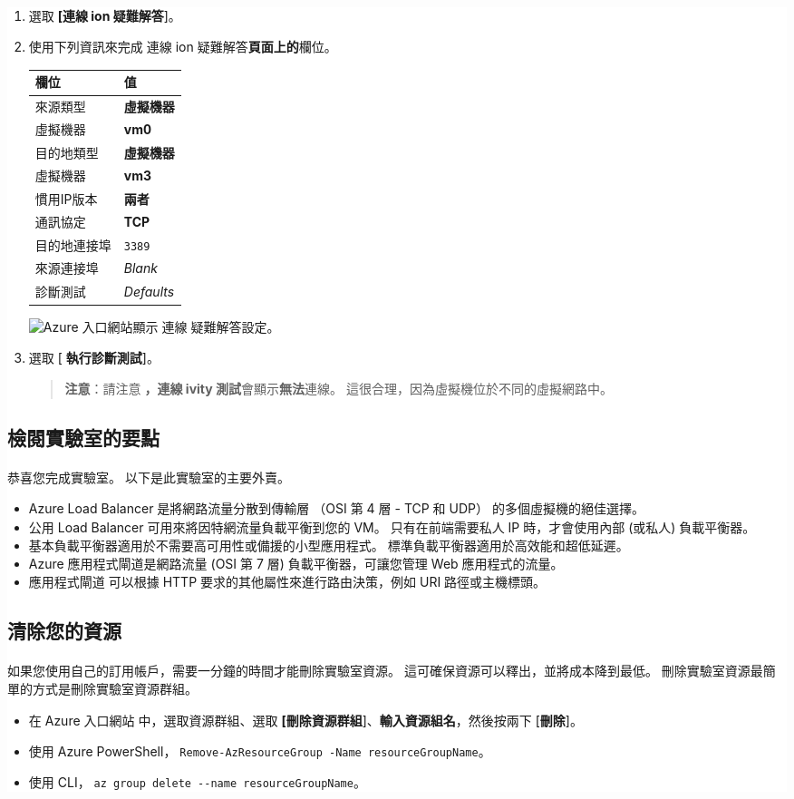 1. 選取 **[連線 ion 疑難解答**]。

1. 使用下列資訊來完成 連線 ion 疑難解答**頁面上的**欄位。

    | 欄位 | 值 | 
    | --- | --- |
    | 來源類型           | **虛擬機器**   |
    | 虛擬機器       | **vm0**    | 
    | 目的地類型      | **虛擬機器**   |
    | 虛擬機器       | **vm3**   | 
    | 慣用IP版本  | **兩者**              | 
    | 通訊協定              | **TCP**               |
    | 目的地連接埠      | `3389`                |  
    | 來源連接埠           | *Blank*         |
    | 診斷測試      | *Defaults*      |

    ![Azure 入口網站顯示 連線 疑難解答設定。](../media/az104-lab05-connection-troubleshoot.png)

1. 選取 [ **執行診斷測試**]。

    >**注意**：請注意 **，連線 ivity 測試**會顯示**無法**連線。 這很合理，因為虛擬機位於不同的虛擬網路中。 

## 檢閱實驗室的要點

恭喜您完成實驗室。 以下是此實驗室的主要外賣。 

+ Azure Load Balancer 是將網路流量分散到傳輸層 （OSI 第 4 層 - TCP 和 UDP） 的多個虛擬機的絕佳選擇。
+ 公用 Load Balancer 可用來將因特網流量負載平衡到您的 VM。 只有在前端需要私人 IP 時，才會使用內部 (或私人) 負載平衡器。
+ 基本負載平衡器適用於不需要高可用性或備援的小型應用程式。 標準負載平衡器適用於高效能和超低延遲。
+ Azure 應用程式閘道是網路流量 (OSI 第 7 層) 負載平衡器，可讓您管理 Web 應用程式的流量。 
+ 應用程式閘道 可以根據 HTTP 要求的其他屬性來進行路由決策，例如 URI 路徑或主機標頭。 

## 清除您的資源

如果您使用自己的訂用帳戶，需要一分鐘的時間才能刪除實驗室資源。 這可確保資源可以釋出，並將成本降到最低。 刪除實驗室資源最簡單的方式是刪除實驗室資源群組。 

+ 在 Azure 入口網站 中，選取資源群組、選取 **[刪除資源群組**]、**輸入資源組名**，然後按兩下 [**刪除**]。

+ 使用 Azure PowerShell， `Remove-AzResourceGroup -Name resourceGroupName`。

+ 使用 CLI， `az group delete --name resourceGroupName`。
